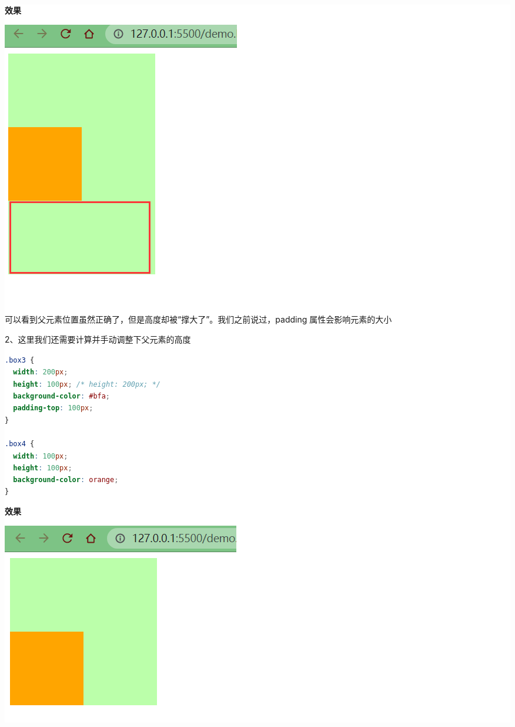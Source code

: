 **效果**

![image-20210521201933595](./assets/5f0dc3466e5630ff04359a80a0205f38.png)

可以看到父元素位置虽然正确了，但是高度却被“撑大了”。我们之前说过，padding 属性会影响元素的大小

2、这里我们还需要计算并手动调整下父元素的高度

```css
.box3 {
  width: 200px;
  height: 100px; /* height: 200px; */
  background-color: #bfa;
  padding-top: 100px;
}

.box4 {
  width: 100px;
  height: 100px;
  background-color: orange;
}
```

**效果**

![image-20210521203349364](./assets/765e417b0251acba822de090ddfdf6db.png)